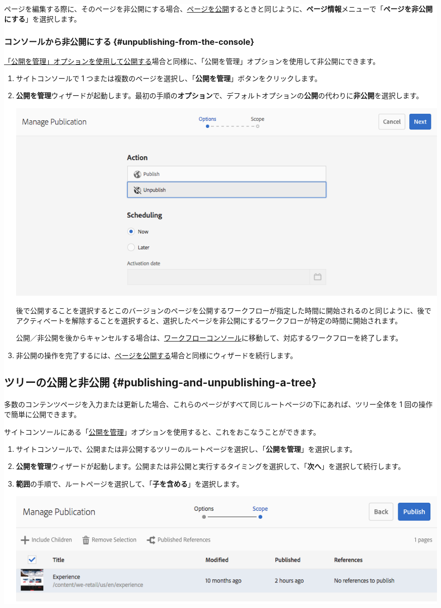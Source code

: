 ページを編集する際に、そのページを非公開にする場合、[ページを公開](/help/sites-authoring/publishing-pages.md#publishing-from-the-editor)するときと同じように、**ページ情報**&#x200B;メニューで「**ページを非公開にする**」を選択します。

### コンソールから非公開にする  {#unpublishing-from-the-console}

[「公開を管理」オプションを使用して公開する](/help/sites-authoring/publishing-pages.md#manage-publication)場合と同様に、「公開を管理」オプションを使用して非公開にできます。

1. サイトコンソールで 1 つまたは複数のページを選択し、「**公開を管理**」ボタンをクリックします。
1. **公開を管理**&#x200B;ウィザードが起動します。最初の手順の&#x200B;**オプション**&#x200B;で、デフォルトオプションの&#x200B;**公開**&#x200B;の代わりに&#x200B;**非公開**&#x200B;を選択します。

   ![chlimage_1-55](assets/chlimage_1-55.png)

   後で公開することを選択するとこのバージョンのページを公開するワークフローが指定した時間に開始されるのと同じように、後でアクティベートを解除することを選択すると、選択したページを非公開にするワークフローが特定の時間に開始されます。

   公開／非公開を後からキャンセルする場合は、[ワークフローコンソール](/help/sites-administering/workflows.md)に移動して、対応するワークフローを終了します。

1. 非公開の操作を完了するには、[ページを公開する](/help/sites-authoring/publishing-pages.md#manage-publication)場合と同様にウィザードを続行します。

## ツリーの公開と非公開 {#publishing-and-unpublishing-a-tree}

多数のコンテンツページを入力または更新した場合、これらのページがすべて同じルートページの下にあれば、ツリー全体を 1 回の操作で簡単に公開できます。

サイトコンソールにある「[公開を管理](/help/sites-authoring/publishing-pages.md#manage-publication)」オプションを使用すると、これをおこなうことができます。

1. サイトコンソールで、公開または非公開するツリーのルートページを選択し、「**公開を管理**」を選択します。
1. **公開を管理**&#x200B;ウィザードが起動します。公開または非公開と実行するタイミングを選択して、「**次へ**」を選択して続行します。
1. **範囲**&#x200B;の手順で、ルートページを選択して、「**子を含める**」を選択します。

   ![chlimage_1-56](assets/chlimage_1-56.png)
